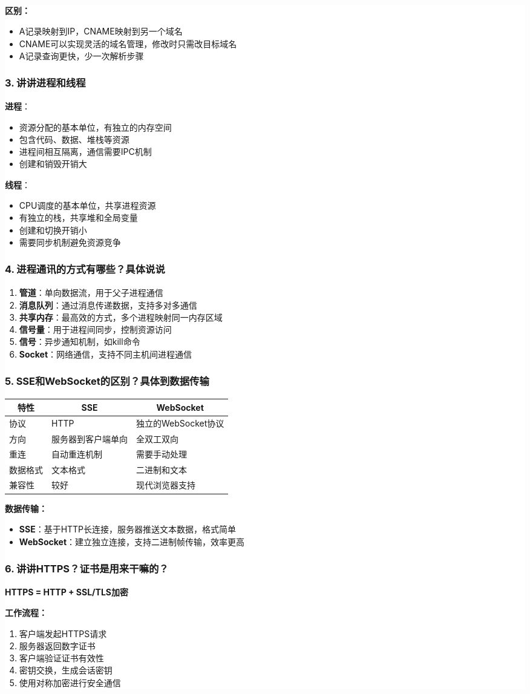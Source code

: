**区别：**
- A记录映射到IP，CNAME映射到另一个域名
- CNAME可以实现灵活的域名管理，修改时只需改目标域名
- A记录查询更快，少一次解析步骤

### 3. 讲讲进程和线程

**进程**：
- 资源分配的基本单位，有独立的内存空间
- 包含代码、数据、堆栈等资源
- 进程间相互隔离，通信需要IPC机制
- 创建和销毁开销大

**线程**：
- CPU调度的基本单位，共享进程资源
- 有独立的栈，共享堆和全局变量
- 创建和切换开销小
- 需要同步机制避免资源竞争

### 4. 进程通讯的方式有哪些？具体说说

1. **管道**：单向数据流，用于父子进程通信
2. **消息队列**：通过消息传递数据，支持多对多通信
3. **共享内存**：最高效的方式，多个进程映射同一内存区域
4. **信号量**：用于进程间同步，控制资源访问
5. **信号**：异步通知机制，如kill命令
6. **Socket**：网络通信，支持不同主机间进程通信

### 5. SSE和WebSocket的区别？具体到数据传输

| 特性 | SSE | WebSocket |
|------|-----|-----------|
| 协议 | HTTP | 独立的WebSocket协议 |
| 方向 | 服务器到客户端单向 | 全双工双向 |
| 重连 | 自动重连机制 | 需要手动处理 |
| 数据格式 | 文本格式 | 二进制和文本 |
| 兼容性 | 较好 | 现代浏览器支持 |

**数据传输：**
- **SSE**：基于HTTP长连接，服务器推送文本数据，格式简单
- **WebSocket**：建立独立连接，支持二进制帧传输，效率更高

### 6. 讲讲HTTPS？证书是用来干嘛的？

**HTTPS = HTTP + SSL/TLS加密**

**工作流程：**
1. 客户端发起HTTPS请求
2. 服务器返回数字证书
3. 客户端验证证书有效性
4. 密钥交换，生成会话密钥
5. 使用对称加密进行安全通信
